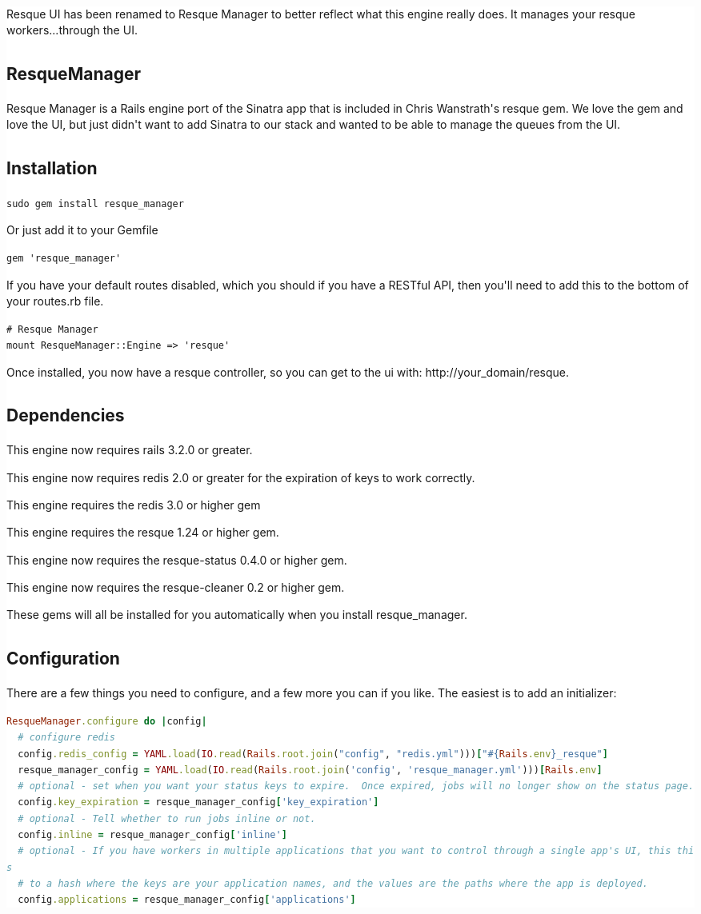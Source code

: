 Resque UI has been renamed to Resque Manager to better reflect what this engine really does.  It manages your resque workers...through the UI.

ResqueManager
--------

Resque Manager is a Rails engine port of the Sinatra app that is included in Chris Wanstrath's resque gem.  We love the gem and love the UI,
but just didn't want to add Sinatra to our stack and wanted to be able to manage the queues from the UI.


Installation
------------

    sudo gem install resque_manager

Or just add it to your Gemfile

    gem 'resque_manager'

If you have your default routes disabled, which you should if you have a RESTful API, then you'll need to add this to
the bottom of your routes.rb file.

    # Resque Manager
    mount ResqueManager::Engine => 'resque'

Once installed, you now have a resque controller, so you can get to the ui with:  http://your_domain/resque.

Dependencies
------------

This engine now requires rails 3.2.0 or greater.

This engine now requires redis 2.0 or greater for the expiration of keys to work correctly.

This engine requires the redis 3.0 or higher gem

This engine requires the resque 1.24 or higher gem.

This engine now requires the resque-status 0.4.0 or higher gem.

This engine now requires the resque-cleaner 0.2 or higher gem.

These gems will all be installed for you automatically when you install resque_manager.

Configuration
--------------

There are a few things you need to configure, and a few more you can if you like.  The easiest is to add an initializer:
```rb
ResqueManager.configure do |config|
  # configure redis
  config.redis_config = YAML.load(IO.read(Rails.root.join("config", "redis.yml")))["#{Rails.env}_resque"]
  resque_manager_config = YAML.load(IO.read(Rails.root.join('config', 'resque_manager.yml')))[Rails.env]
  # optional - set when you want your status keys to expire.  Once expired, jobs will no longer show on the status page.
  config.key_expiration = resque_manager_config['key_expiration']
  # optional - Tell whether to run jobs inline or not.
  config.inline = resque_manager_config['inline']
  # optional - If you have workers in multiple applications that you want to control through a single app's UI, this this
  # to a hash where the keys are your application names, and the values are the paths where the app is deployed.
  config.applications = resque_manager_config['applications']
```